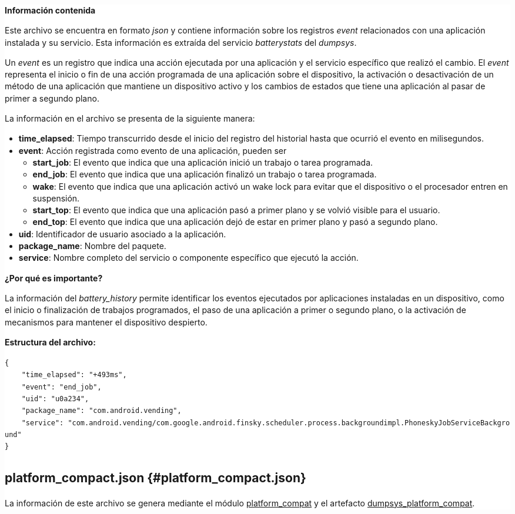 **Información contenida**

Este archivo se encuentra en formato *json* y contiene información sobre los registros *event* relacionados con una aplicación instalada y su servicio. Esta información es extraída del servicio *batterystats* del *dumpsys*.

Un *event* es un registro que indica una acción ejecutada por una aplicación y el servicio específico que realizó el cambio. El *event* representa el inicio o fin de una acción programada de una aplicación sobre el dispositivo, la activación o desactivación de un método de una aplicación que mantiene un dispositivo activo y los cambios de estados que tiene una aplicación al pasar de primer a segundo plano.

La información en el archivo se presenta de la siguiente manera:

* **time\_elapsed**: Tiempo transcurrido desde el inicio del registro del historial hasta que ocurrió el evento en milisegundos.  
* **event**: Acción registrada como evento de una aplicación, pueden ser   
  * **start\_job**: El evento que indica que una aplicación inició un trabajo o tarea programada.  
  * **end\_job**: El evento que indica que una aplicación finalizó un trabajo o tarea programada.  
  * **wake**: El evento que indica que una aplicación activó un wake lock para evitar que el dispositivo o el procesador entren en suspensión.  
  * **start\_top**: El evento que indica que una aplicación pasó a primer plano y se volvió visible para el usuario.  
  * **end\_top**: El evento que indica que una aplicación dejó de estar en primer plano y pasó a segundo plano.  
* **uid**: Identificador de usuario asociado a la aplicación.  
* **package\_name**: Nombre del paquete.  
* **service**: Nombre completo del servicio o componente específico que ejecutó la acción.

**¿Por qué es importante?**

La información del *battery\_history* permite identificar los eventos ejecutados por aplicaciones instaladas en un dispositivo, como el inicio o finalización de trabajos programados, el paso de una aplicación a primer o segundo plano, o la activación de mecanismos para mantener el dispositivo despierto.

**Estructura del archivo:**

```
{
	"time_elapsed": "+493ms",
	"event": "end_job",
	"uid": "u0a234",
	"package_name": "com.android.vending",
	"service": "com.android.vending/com.google.android.finsky.scheduler.process.backgroundimpl.PhoneskyJobServiceBackground"
}
```

## platform\_compact.json {#platform_compact.json}

La información de este archivo se genera mediante el módulo [platform\_compat](https://github.com/mvt-project/mvt/blob/main/src/mvt/android/modules/bugreport/platform_compat.py) y el artefacto [dumpsys\_platform\_compat](https://github.com/mvt-project/mvt/blob/main/src/mvt/android/artifacts/dumpsys_platform_compat.py).

